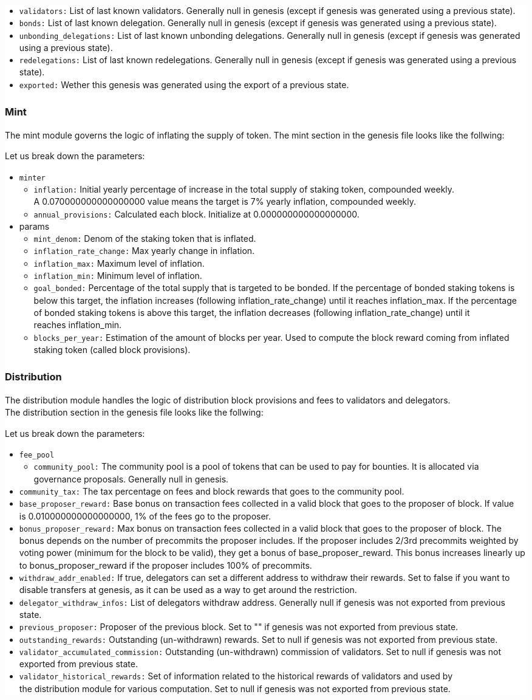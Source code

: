  - `validators:` List of last known validators. Generally null in genesis (except if genesis was generated using a previous state).
 - `bonds:` List of last known delegation. Generally null in genesis (except if genesis was generated using a previous state).
 - `unbonding_delegations:` List of last known unbonding delegations. Generally null in genesis (except if genesis was generated using a previous state).
 - `redelegations:` List of last known redelegations. Generally null in genesis (except if genesis was generated using a previous state).
 - `exported:` Wether this genesis was generated using the export of a previous state.
### **Mint**

The mint module governs the logic of inflating the supply of token. The mint section in the genesis file looks like the follwing:

Let us break down the parameters:

 - `minter`
     - `inflation:` Initial yearly percentage of increase in the total supply of staking token, compounded weekly. A 0.070000000000000000 value means the target is 7% yearly inflation, compounded weekly.
     - `annual_provisions:` Calculated each block. Initialize at 0.000000000000000000.
 - params
     - `mint_denom:` Denom of the staking token that is inflated.
     - `inflation_rate_change:` Max yearly change in inflation.
     - `inflation_max:` Maximum level of inflation.
     - `inflation_min:` Minimum level of inflation.
     - `goal_bonded:` Percentage of the total supply that is targeted to be bonded. If the percentage of bonded staking tokens is below this target, the inflation increases (following inflation_rate_change) until it reaches inflation_max. If the percentage of bonded staking tokens is above this target, the inflation decreases (following inflation_rate_change) until it reaches inflation_min.
     - `blocks_per_year:` Estimation of the amount of blocks per year. Used to compute the block reward coming from inflated staking token (called block provisions).
### **Distribution**

The distribution module handles the logic of distribution block provisions and fees to validators and delegators. The distribution section in the genesis file looks like the follwing:

Let us break down the parameters:

 - `fee_pool`
     - `community_pool:` The community pool is a pool of tokens that can be used to pay for bounties. It is allocated via governance proposals. Generally null in genesis.
 - `community_tax:` The tax percentage on fees and block rewards that goes to the community pool.
 - `base_proposer_reward:` Base bonus on transaction fees collected in a valid block that goes to the proposer of block. If value is 0.010000000000000000, 1% of the fees go to the proposer.
 - `bonus_proposer_reward:` Max bonus on transaction fees collected in a valid block that goes to the proposer of block. The bonus depends on the number of precommits the proposer includes. If the proposer includes 2/3rd precommits weighted by voting power (minimum for the block to be valid), they get a bonus of base_proposer_reward. This bonus increases linearly up to bonus_proposer_reward if the proposer includes 100% of precommits.
 - `withdraw_addr_enabled:` If true, delegators can set a different address to withdraw their rewards. Set to false if you want to disable transfers at genesis, as it can be used as a way to get around the restriction.
 - `delegator_withdraw_infos:` List of delegators withdraw address. Generally null if genesis was not exported from previous state.
 - `previous_proposer:` Proposer of the previous block. Set to "" if genesis was not exported from previous state.
 - `outstanding_rewards:` Outstanding (un-withdrawn) rewards. Set to null if genesis was not exported from previous state.
 - `validator_accumulated_commission:` Outstanding (un-withdrawn) commission of validators. Set to null if genesis was not exported from previous state.
 - `validator_historical_rewards:` Set of information related to the historical rewards of validators and used by the distribution module for various computation. Set to null if genesis was not exported from previous state.